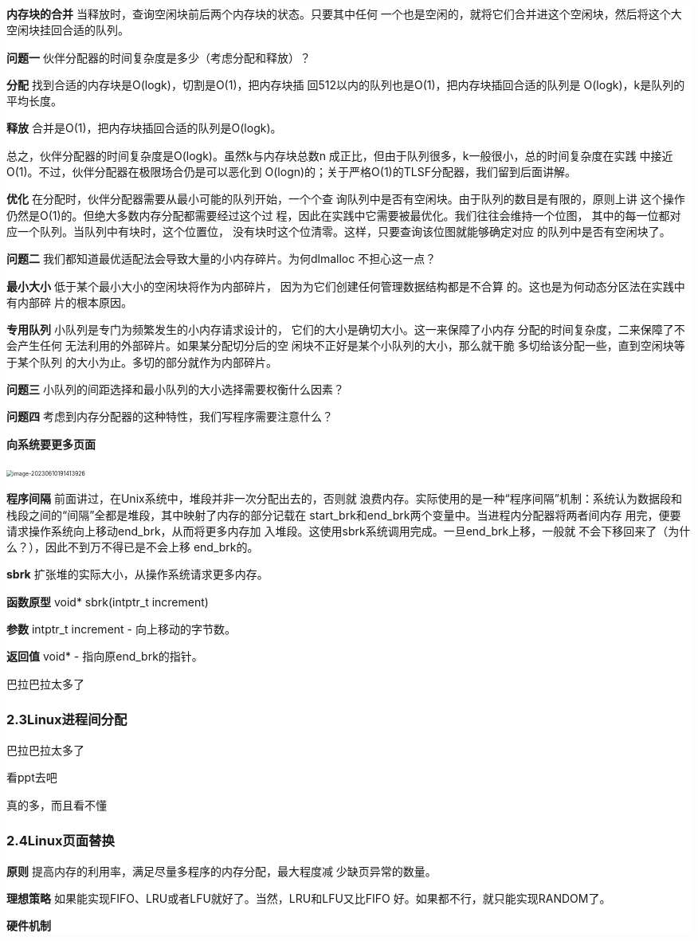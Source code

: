 **内存块的合并** 当释放时，查询空闲块前后两个内存块的状态。只要其中任何 一个也是空闲的，就将它们合并进这个空闲块，然后将这个大 空闲块挂回合适的队列。

**问题一** 伙伴分配器的时间复杂度是多少（考虑分配和释放）？

 **分配** 找到合适的内存块是O(logk)，切割是O(1)，把内存块插 回512以内的队列也是O(1)，把内存块插回合适的队列是 O(logk)，k是队列的平均长度。

 **释放** 合并是O(1)，把内存块插回合适的队列是O(logk)。

 总之，伙伴分配器的时间复杂度是O(logk)。虽然k与内存块总数n 成正比，但由于队列很多，k一般很小，总的时间复杂度在实践 中接近O(1)。不过，伙伴分配器在极限场合仍是可以恶化到 O(logn)的；关于严格O(1)的TLSF分配器，我们留到后面讲解。

**优化** 在分配时，伙伴分配器需要从最小可能的队列开始，一个个查 询队列中是否有空闲块。由于队列的数目是有限的，原则上讲 这个操作仍然是O(1)的。但绝大多数内存分配都需要经过这个过 程，因此在实践中它需要被最优化。我们往往会维持一个位图， 其中的每一位都对应一个队列。当队列中有块时，这个位置位， 没有块时这个位清零。这样，只要查询该位图就能够确定对应 的队列中是否有空闲块了。

**问题二** 我们都知道最优适配法会导致大量的小内存碎片。为何dlmalloc 不担心这一点？

 **最小大小** 低于某个最小大小的空闲块将作为内部碎片， 因为为它们创建任何管理数据结构都是不合算 的。这也是为何动态分区法在实践中有内部碎 片的根本原因。

 **专用队列** 小队列是专门为频繁发生的小内存请求设计的， 它们的大小是确切大小。这一来保障了小内存 分配的时间复杂度，二来保障了不会产生任何 无法利用的外部碎片。如果某分配切分后的空 闲块不正好是某个小队列的大小，那么就干脆 多切给该分配一些，直到空闲块等于某个队列 的大小为止。多切的部分就作为内部碎片。

**问题三** 小队列的间距选择和最小队列的大小选择需要权衡什么因素？

**问题四** 考虑到内存分配器的这种特性，我们写程序需要注意什么？

**向系统要更多页面**

<img src="C:\Users\lenovo\AppData\Roaming\Typora\typora-user-images\image-20230610191413926.png" alt="image-20230610191413926" style="zoom:50%;" />

**程序间隔** 前面讲过，在Unix系统中，堆段并非一次分配出去的，否则就 浪费内存。实际使用的是一种“程序间隔”机制：系统认为数据段和栈段之间的“间隔”全都是堆段，其中映射了内存的部分记载在 start_brk和end_brk两个变量中。当进程内分配器将两者间内存 用完，便要请求操作系统向上移动end_brk，从而将更多内存加 入堆段。这使用sbrk系统调用完成。一旦end_brk上移，一般就 不会下移回来了（为什么？），因此不到万不得已是不会上移 end_brk的。

**sbrk** 扩张堆的实际大小，从操作系统请求更多内存。

 **函数原型** void* sbrk(intptr_t increment)

 **参数** intptr_t increment - 向上移动的字节数。

 **返回值** void* - 指向原end_brk的指针。

巴拉巴拉太多了





### 2.3Linux进程间分配

巴拉巴拉太多了

看ppt去吧

真的多，而且看不懂

### 2.4Linux页面替换

**原则** 提高内存的利用率，满足尽量多程序的内存分配，最大程度减  少缺页异常的数量。

**理想策略** 如果能实现FIFO、LRU或者LFU就好了。当然，LRU和LFU又比FIFO 好。如果都不行，就只能实现RANDOM了。

**硬件机制** 
